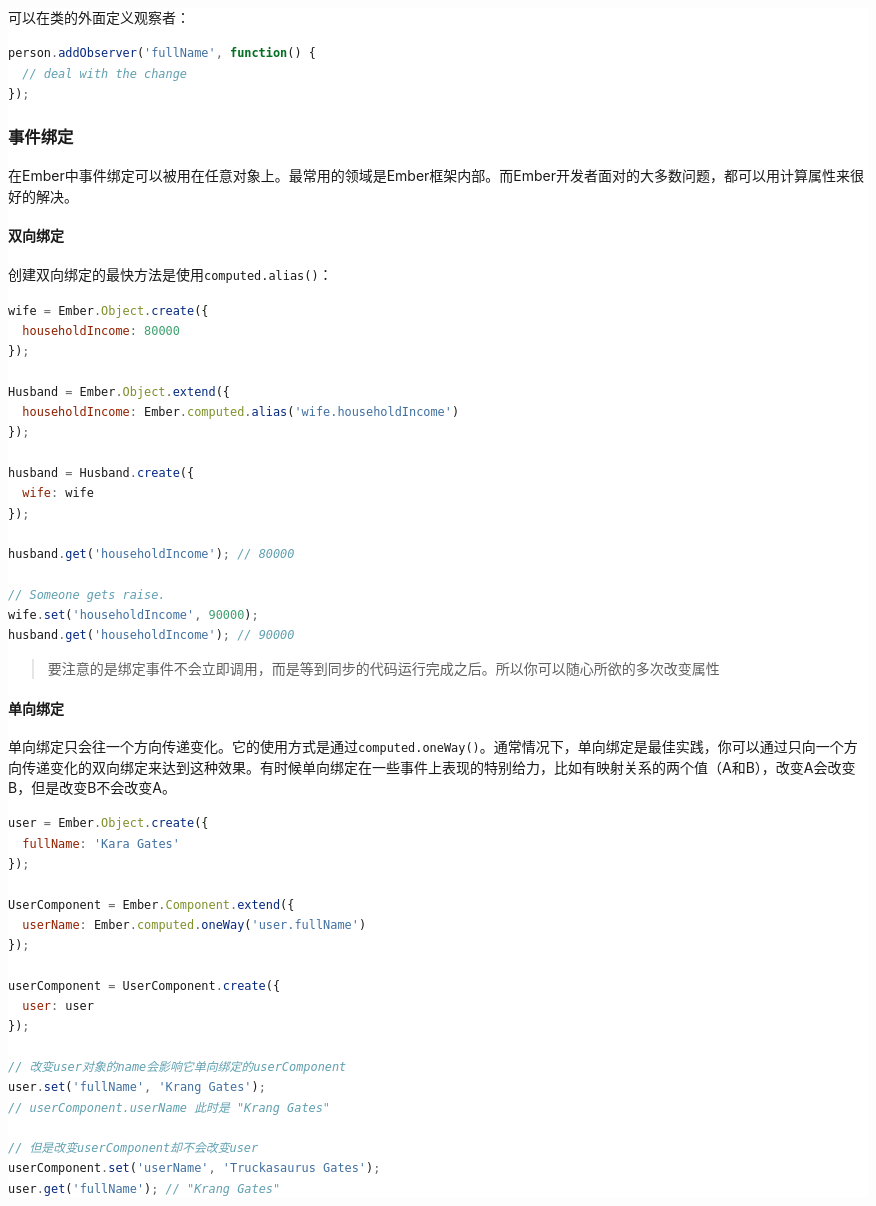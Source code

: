 可以在类的外面定义观察者：

```javascript
person.addObserver('fullName', function() {
  // deal with the change
});
```

### 事件绑定

在Ember中事件绑定可以被用在任意对象上。最常用的领域是Ember框架内部。而Ember开发者面对的大多数问题，都可以用计算属性来很好的解决。

#### 双向绑定

创建双向绑定的最快方法是使用`computed.alias()`：

```javascript
wife = Ember.Object.create({
  householdIncome: 80000
});

Husband = Ember.Object.extend({
  householdIncome: Ember.computed.alias('wife.householdIncome')
});

husband = Husband.create({
  wife: wife
});

husband.get('householdIncome'); // 80000

// Someone gets raise.
wife.set('householdIncome', 90000);
husband.get('householdIncome'); // 90000
```

> 要注意的是绑定事件不会立即调用，而是等到同步的代码运行完成之后。所以你可以随心所欲的多次改变属性

#### 单向绑定

单向绑定只会往一个方向传递变化。它的使用方式是通过`computed.oneWay()`。通常情况下，单向绑定是最佳实践，你可以通过只向一个方向传递变化的双向绑定来达到这种效果。有时候单向绑定在一些事件上表现的特别给力，比如有映射关系的两个值（A和B），改变A会改变B，但是改变B不会改变A。

```javascript
user = Ember.Object.create({
  fullName: 'Kara Gates'
});

UserComponent = Ember.Component.extend({
  userName: Ember.computed.oneWay('user.fullName')
});

userComponent = UserComponent.create({
  user: user
});

// 改变user对象的name会影响它单向绑定的userComponent
user.set('fullName', 'Krang Gates');
// userComponent.userName 此时是 "Krang Gates"

// 但是改变userComponent却不会改变user
userComponent.set('userName', 'Truckasaurus Gates');
user.get('fullName'); // "Krang Gates"
```
